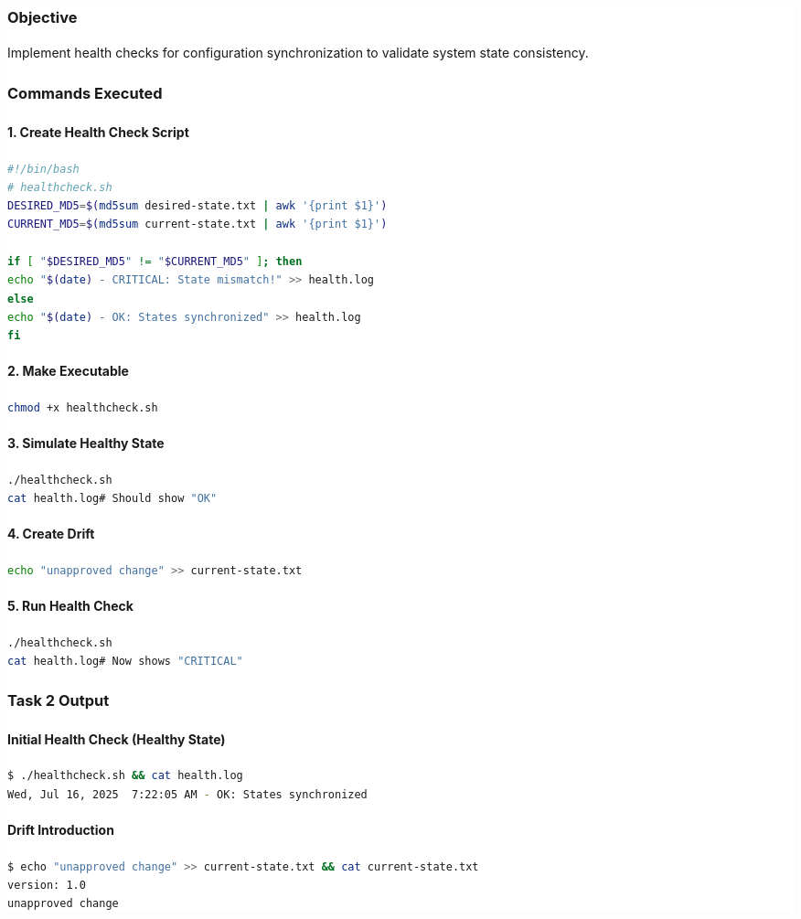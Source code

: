 ### Objective
Implement health checks for configuration synchronization to validate system state consistency.

### Commands Executed

#### 1. Create Health Check Script
```bash
#!/bin/bash
# healthcheck.sh
DESIRED_MD5=$(md5sum desired-state.txt | awk '{print $1}')
CURRENT_MD5=$(md5sum current-state.txt | awk '{print $1}')

if [ "$DESIRED_MD5" != "$CURRENT_MD5" ]; then
echo "$(date) - CRITICAL: State mismatch!" >> health.log
else
echo "$(date) - OK: States synchronized" >> health.log
fi
```

#### 2. Make Executable
```bash
chmod +x healthcheck.sh
```

#### 3. Simulate Healthy State
```bash
./healthcheck.sh
cat health.log# Should show "OK"
```

#### 4. Create Drift
```bash
echo "unapproved change" >> current-state.txt
```

#### 5. Run Health Check
```bash
./healthcheck.sh
cat health.log# Now shows "CRITICAL"
```

### Task 2 Output

#### Initial Health Check (Healthy State)
```bash
$ ./healthcheck.sh && cat health.log
Wed, Jul 16, 2025  7:22:05 AM - OK: States synchronized
```

#### Drift Introduction
```bash
$ echo "unapproved change" >> current-state.txt && cat current-state.txt
version: 1.0
unapproved change
```
